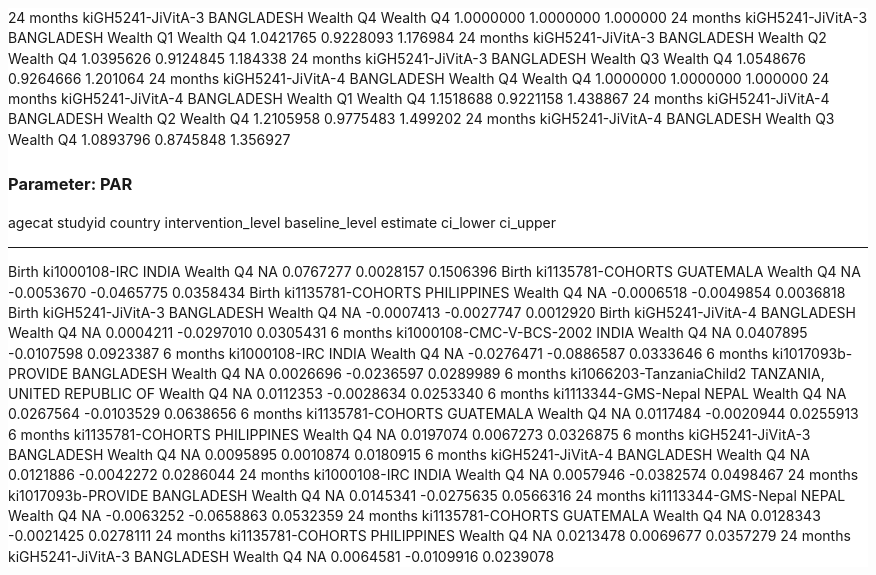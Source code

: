 24 months   kiGH5241-JiVitA-3          BANGLADESH                     Wealth Q4            Wealth Q4         1.0000000   1.0000000   1.000000
24 months   kiGH5241-JiVitA-3          BANGLADESH                     Wealth Q1            Wealth Q4         1.0421765   0.9228093   1.176984
24 months   kiGH5241-JiVitA-3          BANGLADESH                     Wealth Q2            Wealth Q4         1.0395626   0.9124845   1.184338
24 months   kiGH5241-JiVitA-3          BANGLADESH                     Wealth Q3            Wealth Q4         1.0548676   0.9264666   1.201064
24 months   kiGH5241-JiVitA-4          BANGLADESH                     Wealth Q4            Wealth Q4         1.0000000   1.0000000   1.000000
24 months   kiGH5241-JiVitA-4          BANGLADESH                     Wealth Q1            Wealth Q4         1.1518688   0.9221158   1.438867
24 months   kiGH5241-JiVitA-4          BANGLADESH                     Wealth Q2            Wealth Q4         1.2105958   0.9775483   1.499202
24 months   kiGH5241-JiVitA-4          BANGLADESH                     Wealth Q3            Wealth Q4         1.0893796   0.8745848   1.356927


### Parameter: PAR


agecat      studyid                    country                        intervention_level   baseline_level      estimate     ci_lower    ci_upper
----------  -------------------------  -----------------------------  -------------------  ---------------  -----------  -----------  ----------
Birth       ki1000108-IRC              INDIA                          Wealth Q4            NA                 0.0767277    0.0028157   0.1506396
Birth       ki1135781-COHORTS          GUATEMALA                      Wealth Q4            NA                -0.0053670   -0.0465775   0.0358434
Birth       ki1135781-COHORTS          PHILIPPINES                    Wealth Q4            NA                -0.0006518   -0.0049854   0.0036818
Birth       kiGH5241-JiVitA-3          BANGLADESH                     Wealth Q4            NA                -0.0007413   -0.0027747   0.0012920
Birth       kiGH5241-JiVitA-4          BANGLADESH                     Wealth Q4            NA                 0.0004211   -0.0297010   0.0305431
6 months    ki1000108-CMC-V-BCS-2002   INDIA                          Wealth Q4            NA                 0.0407895   -0.0107598   0.0923387
6 months    ki1000108-IRC              INDIA                          Wealth Q4            NA                -0.0276471   -0.0886587   0.0333646
6 months    ki1017093b-PROVIDE         BANGLADESH                     Wealth Q4            NA                 0.0026696   -0.0236597   0.0289989
6 months    ki1066203-TanzaniaChild2   TANZANIA, UNITED REPUBLIC OF   Wealth Q4            NA                 0.0112353   -0.0028634   0.0253340
6 months    ki1113344-GMS-Nepal        NEPAL                          Wealth Q4            NA                 0.0267564   -0.0103529   0.0638656
6 months    ki1135781-COHORTS          GUATEMALA                      Wealth Q4            NA                 0.0117484   -0.0020944   0.0255913
6 months    ki1135781-COHORTS          PHILIPPINES                    Wealth Q4            NA                 0.0197074    0.0067273   0.0326875
6 months    kiGH5241-JiVitA-3          BANGLADESH                     Wealth Q4            NA                 0.0095895    0.0010874   0.0180915
6 months    kiGH5241-JiVitA-4          BANGLADESH                     Wealth Q4            NA                 0.0121886   -0.0042272   0.0286044
24 months   ki1000108-IRC              INDIA                          Wealth Q4            NA                 0.0057946   -0.0382574   0.0498467
24 months   ki1017093b-PROVIDE         BANGLADESH                     Wealth Q4            NA                 0.0145341   -0.0275635   0.0566316
24 months   ki1113344-GMS-Nepal        NEPAL                          Wealth Q4            NA                -0.0063252   -0.0658863   0.0532359
24 months   ki1135781-COHORTS          GUATEMALA                      Wealth Q4            NA                 0.0128343   -0.0021425   0.0278111
24 months   ki1135781-COHORTS          PHILIPPINES                    Wealth Q4            NA                 0.0213478    0.0069677   0.0357279
24 months   kiGH5241-JiVitA-3          BANGLADESH                     Wealth Q4            NA                 0.0064581   -0.0109916   0.0239078